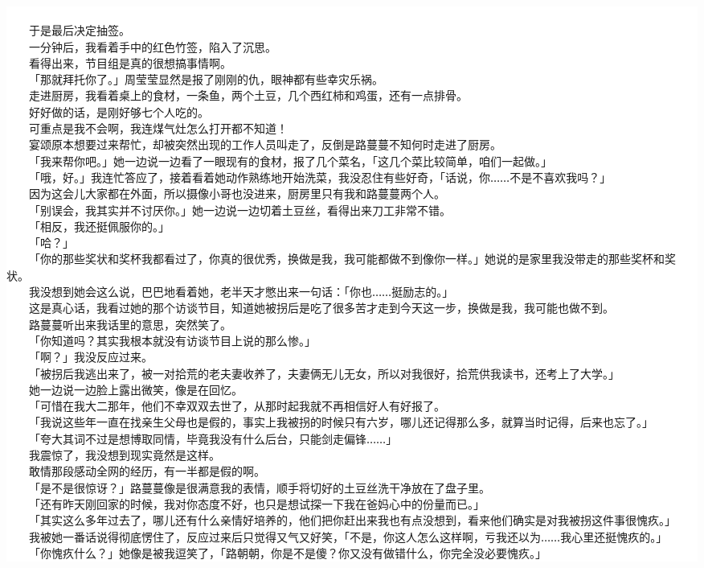 <br>   
&emsp;&emsp;于是最后决定抽签。  
<br>   
&emsp;&emsp;一分钟后，我看着手中的红色竹签，陷入了沉思。  
<br>   
&emsp;&emsp;看得出来，节目组是真的很想搞事情啊。  
<br>   
&emsp;&emsp;「那就拜托你了。」周莹莹显然是报了刚刚的仇，眼神都有些幸灾乐祸。  
<br>   
&emsp;&emsp;走进厨房，我看着桌上的食材，一条鱼，两个土豆，几个西红柿和鸡蛋，还有一点排骨。  
<br>   
&emsp;&emsp;好好做的话，是刚好够七个人吃的。  
<br>   
&emsp;&emsp;可重点是我不会啊，我连煤气灶怎么打开都不知道！  
<br>   
&emsp;&emsp;宴颂原本想要过来帮忙，却被突然出现的工作人员叫走了，反倒是路蔓蔓不知何时走进了厨房。  
<br>   
&emsp;&emsp;「我来帮你吧。」她一边说一边看了一眼现有的食材，报了几个菜名，「这几个菜比较简单，咱们一起做。」  
<br>   
&emsp;&emsp;「哦，好。」我连忙答应了，接着看着她动作熟练地开始洗菜，我没忍住有些好奇，「话说，你……不是不喜欢我吗？」  
<br>   
&emsp;&emsp;因为这会儿大家都在外面，所以摄像小哥也没进来，厨房里只有我和路蔓蔓两个人。  
<br>   
&emsp;&emsp;「别误会，我其实并不讨厌你。」她一边说一边切着土豆丝，看得出来刀工非常不错。  
<br>   
&emsp;&emsp;「相反，我还挺佩服你的。」  
<br>   
&emsp;&emsp;「哈？」  
<br>   
&emsp;&emsp;「你的那些奖状和奖杯我都看过了，你真的很优秀，换做是我，我可能都做不到像你一样。」她说的是家里我没带走的那些奖杯和奖状。  
<br>   
&emsp;&emsp;我没想到她会这么说，巴巴地看着她，老半天才憋出来一句话：「你也……挺励志的。」  
<br>   
&emsp;&emsp;这是真心话，我看过她的那个访谈节目，知道她被拐后是吃了很多苦才走到今天这一步，换做是我，我可能也做不到。  
<br>   
&emsp;&emsp;路蔓蔓听出来我话里的意思，突然笑了。  
<br>   
&emsp;&emsp;「你知道吗？其实我根本就没有访谈节目上说的那么惨。」  
<br>   
&emsp;&emsp;「啊？」我没反应过来。  
<br>   
&emsp;&emsp;「被拐后我逃出来了，被一对拾荒的老夫妻收养了，夫妻俩无儿无女，所以对我很好，拾荒供我读书，还考上了大学。」  
<br>   
&emsp;&emsp;她一边说一边脸上露出微笑，像是在回忆。  
<br>   
&emsp;&emsp;「可惜在我大二那年，他们不幸双双去世了，从那时起我就不再相信好人有好报了。  
<br>   
&emsp;&emsp;「我说这些年一直在找亲生父母也是假的，事实上我被拐的时候只有六岁，哪儿还记得那么多，就算当时记得，后来也忘了。」  
<br>   
&emsp;&emsp;「夸大其词不过是想博取同情，毕竟我没有什么后台，只能剑走偏锋……」  
<br>   
&emsp;&emsp;我震惊了，我没想到现实竟然是这样。  
<br>   
&emsp;&emsp;敢情那段感动全网的经历，有一半都是假的啊。  
<br>   
&emsp;&emsp;「是不是很惊讶？」路蔓蔓像是很满意我的表情，顺手将切好的土豆丝洗干净放在了盘子里。  
<br>   
&emsp;&emsp;「还有昨天刚回家的时候，我对你态度不好，也只是想试探一下我在爸妈心中的份量而已。」  
<br>   
&emsp;&emsp;「其实这么多年过去了，哪儿还有什么亲情好培养的，他们把你赶出来我也有点没想到，看来他们确实是对我被拐这件事很愧疚。」  
<br>   
&emsp;&emsp;我被她一番话说得彻底愣住了，反应过来后只觉得又气又好笑，「不是，你这人怎么这样啊，亏我还以为……我心里还挺愧疚的。」  
<br>   
&emsp;&emsp;「你愧疚什么？」她像是被我逗笑了，「路朝朝，你是不是傻？你又没有做错什么，你完全没必要愧疚。」  